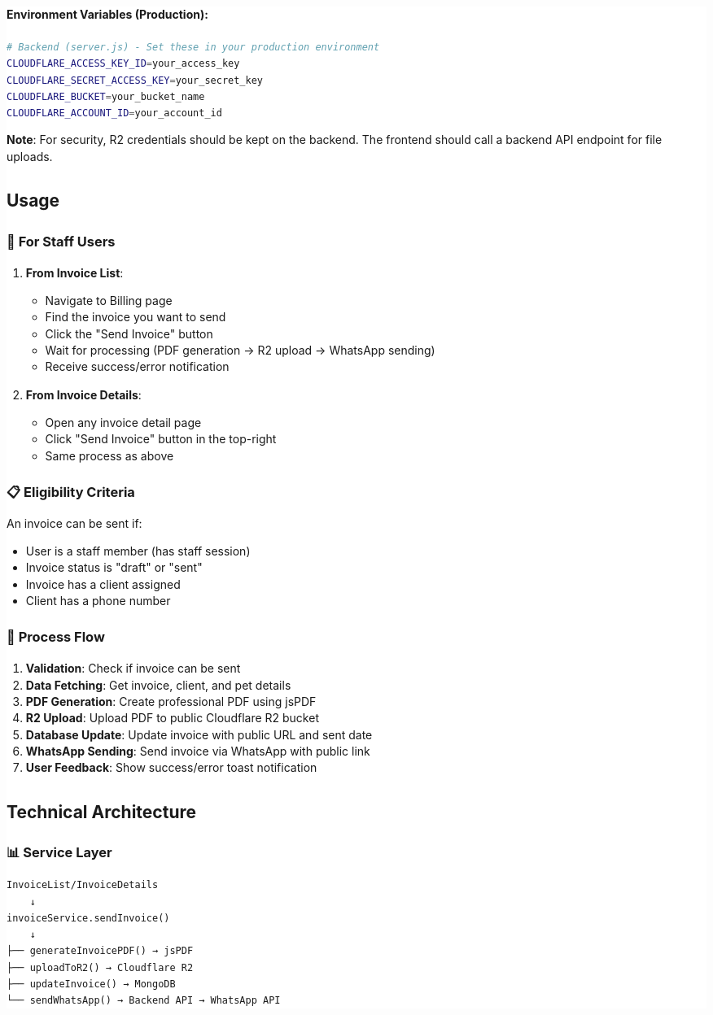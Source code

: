 #### Environment Variables (Production):
```bash
# Backend (server.js) - Set these in your production environment
CLOUDFLARE_ACCESS_KEY_ID=your_access_key
CLOUDFLARE_SECRET_ACCESS_KEY=your_secret_key
CLOUDFLARE_BUCKET=your_bucket_name
CLOUDFLARE_ACCOUNT_ID=your_account_id
```

**Note**: For security, R2 credentials should be kept on the backend. The frontend should call a backend API endpoint for file uploads.

## Usage

### 🚀 **For Staff Users**

1. **From Invoice List**:
   - Navigate to Billing page
   - Find the invoice you want to send
   - Click the "Send Invoice" button
   - Wait for processing (PDF generation → R2 upload → WhatsApp sending)
   - Receive success/error notification

2. **From Invoice Details**:
   - Open any invoice detail page
   - Click "Send Invoice" button in the top-right
   - Same process as above

### 📋 **Eligibility Criteria**

An invoice can be sent if:
- User is a staff member (has staff session)
- Invoice status is "draft" or "sent"
- Invoice has a client assigned
- Client has a phone number

### 🔄 **Process Flow**

1. **Validation**: Check if invoice can be sent
2. **Data Fetching**: Get invoice, client, and pet details
3. **PDF Generation**: Create professional PDF using jsPDF
4. **R2 Upload**: Upload PDF to public Cloudflare R2 bucket
5. **Database Update**: Update invoice with public URL and sent date
6. **WhatsApp Sending**: Send invoice via WhatsApp with public link
7. **User Feedback**: Show success/error toast notification

## Technical Architecture

### 📊 **Service Layer**
```
InvoiceList/InvoiceDetails
    ↓
invoiceService.sendInvoice()
    ↓
├── generateInvoicePDF() → jsPDF
├── uploadToR2() → Cloudflare R2
├── updateInvoice() → MongoDB
└── sendWhatsApp() → Backend API → WhatsApp API
```
